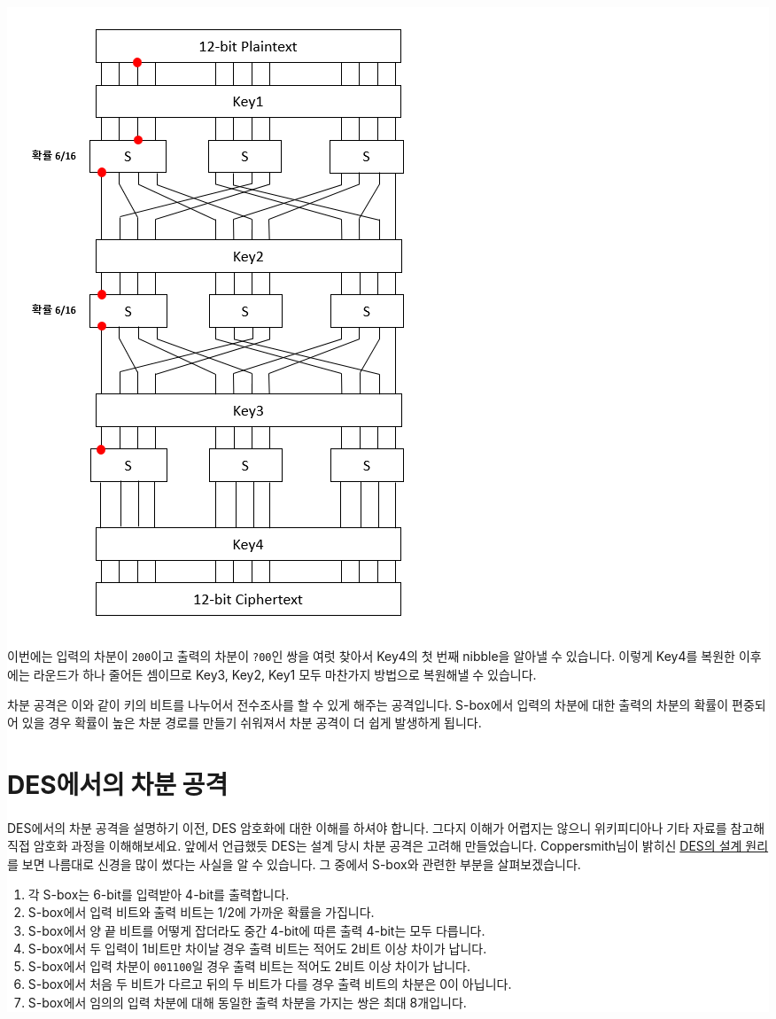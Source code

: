 ![차분 경로](/assets/images/차분-공격의-이해/4.png)

이번에는 입력의 차분이 `200`이고 출력의 차분이 `?00`인 쌍을 여럿 찾아서 Key4의 첫 번째 nibble을 알아낼 수 있습니다. 이렇게 Key4를 복원한 이후에는 라운드가 하나 줄어든 셈이므로 Key3, Key2, Key1 모두 마찬가지 방법으로 복원해낼 수 있습니다.

차분 공격은 이와 같이 키의 비트를 나누어서 전수조사를 할 수 있게 해주는 공격입니다. S-box에서 입력의 차분에 대한 출력의 차분의 확률이 편중되어 있을 경우 확률이 높은 차분 경로를 만들기 쉬워져서 차분 공격이 더 쉽게 발생하게 됩니다.

# DES에서의 차분 공격

DES에서의 차분 공격을 설명하기 이전, DES 암호화에 대한 이해를 하셔야 합니다. 그다지 이해가 어렵지는 않으니 위키피디아나 기타 자료를 참고해 직접 암호화 과정을 이해해보세요. 앞에서 언급했듯 DES는 설계 당시 차분 공격은 고려해 만들었습니다. Coppersmith님이 밝히신 [DES의 설계 원리](https://web.archive.org/web/20120106042939/http://securespeech.cs.cmu.edu/reports/coppersmith.pdf)를 보면 나름대로 신경을 많이 썼다는 사실을 알 수 있습니다. 그 중에서 S-box와 관련한 부분을 살펴보겠습니다.

1. 각 S-box는 6-bit를 입력받아 4-bit를 출력합니다.
2. S-box에서 입력 비트와 출력 비트는 $1/2$에 가까운 확률을 가집니다.
3. S-box에서 양 끝 비트를 어떻게 잡더라도 중간 4-bit에 따른 출력 4-bit는 모두 다릅니다.
4. S-box에서 두 입력이 1비트만 차이날 경우 출력 비트는 적어도 2비트 이상 차이가 납니다.
5. S-box에서 입력 차분이 `001100`일 경우 출력 비트는 적어도 2비트 이상 차이가 납니다.
6. S-box에서 처음 두 비트가 다르고 뒤의 두 비트가 다를 경우 출력 비트의 차분은 0이 아닙니다.
7. S-box에서 임의의 입력 차분에 대해 동일한 출력 차분을 가지는 쌍은 최대 8개입니다.
